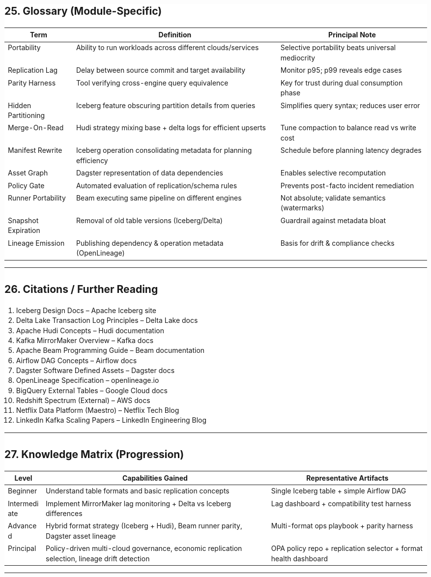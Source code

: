 
## 25. Glossary (Module-Specific)
| Term | Definition | Principal Note |
|------|------------|----------------|
| Portability | Ability to run workloads across different clouds/services | Selective portability beats universal mediocrity |
| Replication Lag | Delay between source commit and target availability | Monitor p95; p99 reveals edge cases |
| Parity Harness | Tool verifying cross-engine query equivalence | Key for trust during dual consumption phase |
| Hidden Partitioning | Iceberg feature obscuring partition details from queries | Simplifies query syntax; reduces user error |
| Merge-On-Read | Hudi strategy mixing base + delta logs for efficient upserts | Tune compaction to balance read vs write cost |
| Manifest Rewrite | Iceberg operation consolidating metadata for planning efficiency | Schedule before planning latency degrades |
| Asset Graph | Dagster representation of data dependencies | Enables selective recomputation |
| Policy Gate | Automated evaluation of replication/schema rules | Prevents post-facto incident remediation |
| Runner Portability | Beam executing same pipeline on different engines | Not absolute; validate semantics (watermarks) |
| Snapshot Expiration | Removal of old table versions (Iceberg/Delta) | Guardrail against metadata bloat |
| Lineage Emission | Publishing dependency & operation metadata (OpenLineage) | Basis for drift & compliance checks |

---

## 26. Citations / Further Reading
1. Iceberg Design Docs – Apache Iceberg site
2. Delta Lake Transaction Log Principles – Delta Lake docs
3. Apache Hudi Concepts – Hudi documentation
4. Kafka MirrorMaker Overview – Kafka docs
5. Apache Beam Programming Guide – Beam documentation
6. Airflow DAG Concepts – Airflow docs
7. Dagster Software Defined Assets – Dagster docs
8. OpenLineage Specification – openlineage.io
9. BigQuery External Tables – Google Cloud docs
10. Redshift Spectrum (External) – AWS docs
11. Netflix Data Platform (Maestro) – Netflix Tech Blog
12. LinkedIn Kafka Scaling Papers – LinkedIn Engineering Blog

---

## 27. Knowledge Matrix (Progression)
| Level | Capabilities Gained | Representative Artifacts |
|-------|---------------------|--------------------------|
| Beginner | Understand table formats and basic replication concepts | Single Iceberg table + simple Airflow DAG |
| Intermediate | Implement MirrorMaker lag monitoring + Delta vs Iceberg differences | Lag dashboard + compatibility test harness |
| Advanced | Hybrid format strategy (Iceberg + Hudi), Beam runner parity, Dagster asset lineage | Multi-format ops playbook + parity harness |
| Principal | Policy-driven multi-cloud governance, economic replication selection, lineage drift detection | OPA policy repo + replication selector + format health dashboard |

---